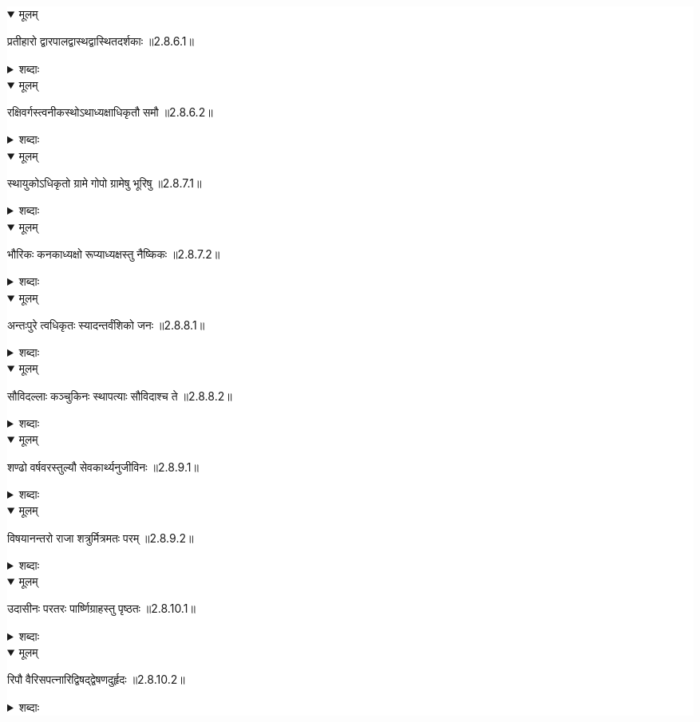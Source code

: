 <details open><summary>मूलम्</summary>

प्रतीहारो द्वारपालद्वास्थद्वास्थितदर्शकाः ॥2.8.6.1॥
</details>
<details><summary>शब्दाः</summary></details>

<details open><summary>मूलम्</summary>

रक्षिवर्गस्त्वनीकस्थोऽथाध्यक्षाधिकृतौ समौ ॥2.8.6.2॥
</details>
<details><summary>शब्दाः</summary></details>

<details open><summary>मूलम्</summary>

स्थायुकोऽधिकृतो ग्रामे गोपो ग्रामेषु भूरिषु ॥2.8.7.1॥
</details>
<details><summary>शब्दाः</summary></details>

<details open><summary>मूलम्</summary>

भौरिकः कनकाध्यक्षो रूप्याध्यक्षस्तु नैष्किकः ॥2.8.7.2॥
</details>
<details><summary>शब्दाः</summary></details>

<details open><summary>मूलम्</summary>

अन्तःपुरे त्वधिकृतः स्यादन्तर्वंशिको जनः ॥2.8.8.1॥
</details>
<details><summary>शब्दाः</summary></details>

<details open><summary>मूलम्</summary>

सौविदल्लाः कञ्चुकिनः स्थापत्याः सौविदाश्च ते ॥2.8.8.2॥
</details>
<details><summary>शब्दाः</summary></details>

<details open><summary>मूलम्</summary>

शण्ढो वर्षवरस्तुल्यौ सेवकार्थ्यनुजीविनः ॥2.8.9.1॥
</details>
<details><summary>शब्दाः</summary></details>

<details open><summary>मूलम्</summary>

विषयानन्तरो राजा शत्रुर्मित्रमतः परम् ॥2.8.9.2॥
</details>
<details><summary>शब्दाः</summary></details>

<details open><summary>मूलम्</summary>

उदासीनः परतरः पार्ष्णिग्राहस्तु पृष्ठतः ॥2.8.10.1॥
</details>
<details><summary>शब्दाः</summary></details>

<details open><summary>मूलम्</summary>

रिपौ वैरिसपत्नारिद्विषद्द्वेषणदुर्हृदः ॥2.8.10.2॥
</details>
<details><summary>शब्दाः</summary></details>
